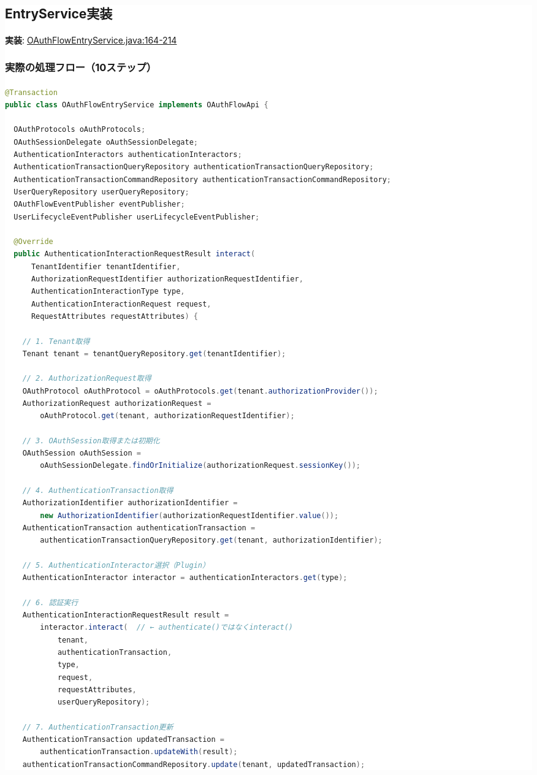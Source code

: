 
## EntryService実装

**実装**: [OAuthFlowEntryService.java:164-214](../../../../libs/idp-server-use-cases/src/main/java/org/idp/server/usecases/application/enduser/OAuthFlowEntryService.java#L164-L214)

### 実際の処理フロー（10ステップ）

```java
@Transaction
public class OAuthFlowEntryService implements OAuthFlowApi {

  OAuthProtocols oAuthProtocols;
  OAuthSessionDelegate oAuthSessionDelegate;
  AuthenticationInteractors authenticationInteractors;
  AuthenticationTransactionQueryRepository authenticationTransactionQueryRepository;
  AuthenticationTransactionCommandRepository authenticationTransactionCommandRepository;
  UserQueryRepository userQueryRepository;
  OAuthFlowEventPublisher eventPublisher;
  UserLifecycleEventPublisher userLifecycleEventPublisher;

  @Override
  public AuthenticationInteractionRequestResult interact(
      TenantIdentifier tenantIdentifier,
      AuthorizationRequestIdentifier authorizationRequestIdentifier,
      AuthenticationInteractionType type,
      AuthenticationInteractionRequest request,
      RequestAttributes requestAttributes) {

    // 1. Tenant取得
    Tenant tenant = tenantQueryRepository.get(tenantIdentifier);

    // 2. AuthorizationRequest取得
    OAuthProtocol oAuthProtocol = oAuthProtocols.get(tenant.authorizationProvider());
    AuthorizationRequest authorizationRequest =
        oAuthProtocol.get(tenant, authorizationRequestIdentifier);

    // 3. OAuthSession取得または初期化
    OAuthSession oAuthSession =
        oAuthSessionDelegate.findOrInitialize(authorizationRequest.sessionKey());

    // 4. AuthenticationTransaction取得
    AuthorizationIdentifier authorizationIdentifier =
        new AuthorizationIdentifier(authorizationRequestIdentifier.value());
    AuthenticationTransaction authenticationTransaction =
        authenticationTransactionQueryRepository.get(tenant, authorizationIdentifier);

    // 5. AuthenticationInteractor選択（Plugin）
    AuthenticationInteractor interactor = authenticationInteractors.get(type);

    // 6. 認証実行
    AuthenticationInteractionRequestResult result =
        interactor.interact(  // ← authenticate()ではなくinteract()
            tenant,
            authenticationTransaction,
            type,
            request,
            requestAttributes,
            userQueryRepository);

    // 7. AuthenticationTransaction更新
    AuthenticationTransaction updatedTransaction =
        authenticationTransaction.updateWith(result);
    authenticationTransactionCommandRepository.update(tenant, updatedTransaction);
```